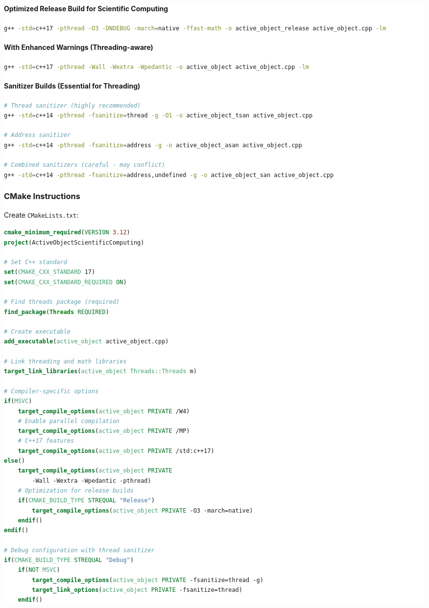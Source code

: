 #### Optimized Release Build for Scientific Computing
```bash
g++ -std=c++17 -pthread -O3 -DNDEBUG -march=native -ffast-math -o active_object_release active_object.cpp -lm
```

#### With Enhanced Warnings (Threading-aware)
```bash
g++ -std=c++17 -pthread -Wall -Wextra -Wpedantic -o active_object active_object.cpp -lm
```

#### Sanitizer Builds (Essential for Threading)
```bash
# Thread sanitizer (highly recommended)
g++ -std=c++14 -pthread -fsanitize=thread -g -O1 -o active_object_tsan active_object.cpp

# Address sanitizer
g++ -std=c++14 -pthread -fsanitize=address -g -o active_object_asan active_object.cpp

# Combined sanitizers (careful - may conflict)
g++ -std=c++14 -pthread -fsanitize=address,undefined -g -o active_object_san active_object.cpp
```

### CMake Instructions

Create `CMakeLists.txt`:
```cmake
cmake_minimum_required(VERSION 3.12)
project(ActiveObjectScientificComputing)

# Set C++ standard
set(CMAKE_CXX_STANDARD 17)
set(CMAKE_CXX_STANDARD_REQUIRED ON)

# Find threads package (required)
find_package(Threads REQUIRED)

# Create executable
add_executable(active_object active_object.cpp)

# Link threading and math libraries
target_link_libraries(active_object Threads::Threads m)

# Compiler-specific options
if(MSVC)
    target_compile_options(active_object PRIVATE /W4)
    # Enable parallel compilation
    target_compile_options(active_object PRIVATE /MP)
    # C++17 features
    target_compile_options(active_object PRIVATE /std:c++17)
else()
    target_compile_options(active_object PRIVATE 
        -Wall -Wextra -Wpedantic -pthread)
    # Optimization for release builds
    if(CMAKE_BUILD_TYPE STREQUAL "Release")
        target_compile_options(active_object PRIVATE -O3 -march=native)
    endif()
endif()

# Debug configuration with thread sanitizer
if(CMAKE_BUILD_TYPE STREQUAL "Debug")
    if(NOT MSVC)
        target_compile_options(active_object PRIVATE -fsanitize=thread -g)
        target_link_options(active_object PRIVATE -fsanitize=thread)
    endif()
```